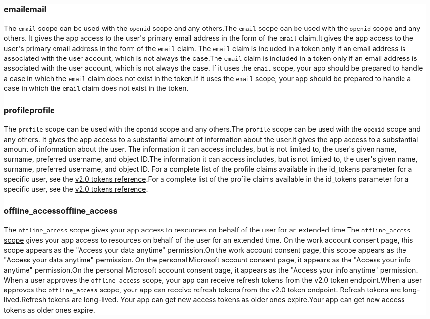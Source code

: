 ### <a name="email"></a><span data-ttu-id="4850b-144">email</span><span class="sxs-lookup"><span data-stu-id="4850b-144">email</span></span>

<span data-ttu-id="4850b-145">The `email` scope can be used with the `openid` scope and any others.</span><span class="sxs-lookup"><span data-stu-id="4850b-145">The `email` scope can be used with the `openid` scope and any others.</span></span> <span data-ttu-id="4850b-146">It gives the app access to the user's primary email address in the form of the `email` claim.</span><span class="sxs-lookup"><span data-stu-id="4850b-146">It gives the app access to the user's primary email address in the form of the `email` claim.</span></span> <span data-ttu-id="4850b-147">The `email` claim is included in a token only if an email address is associated with the user account, which is not always the case.</span><span class="sxs-lookup"><span data-stu-id="4850b-147">The `email` claim is included in a token only if an email address is associated with the user account, which is not always the case.</span></span> <span data-ttu-id="4850b-148">If it uses the `email` scope, your app should be prepared to handle a case in which the `email` claim does not exist in the token.</span><span class="sxs-lookup"><span data-stu-id="4850b-148">If it uses the `email` scope, your app should be prepared to handle a case in which the `email` claim does not exist in the token.</span></span>

### <a name="profile"></a><span data-ttu-id="4850b-149">profile</span><span class="sxs-lookup"><span data-stu-id="4850b-149">profile</span></span>

<span data-ttu-id="4850b-150">The `profile` scope can be used with the `openid` scope and any others.</span><span class="sxs-lookup"><span data-stu-id="4850b-150">The `profile` scope can be used with the `openid` scope and any others.</span></span> <span data-ttu-id="4850b-151">It gives the app access to a substantial amount of information about the user.</span><span class="sxs-lookup"><span data-stu-id="4850b-151">It gives the app access to a substantial amount of information about the user.</span></span> <span data-ttu-id="4850b-152">The information it can access includes, but is not limited to, the user's given name, surname, preferred username, and object ID.</span><span class="sxs-lookup"><span data-stu-id="4850b-152">The information it can access includes, but is not limited to, the user's given name, surname, preferred username, and object ID.</span></span> <span data-ttu-id="4850b-153">For a complete list of the profile claims available in the id_tokens parameter for a specific user, see the [v2.0 tokens reference](v2-id-and-access-tokens.md).</span><span class="sxs-lookup"><span data-stu-id="4850b-153">For a complete list of the profile claims available in the id_tokens parameter for a specific user, see the [v2.0 tokens reference](v2-id-and-access-tokens.md).</span></span>

### <a name="offlineaccess"></a><span data-ttu-id="4850b-154">offline_access</span><span class="sxs-lookup"><span data-stu-id="4850b-154">offline_access</span></span>

<span data-ttu-id="4850b-155">The [`offline_access` scope](http://openid.net/specs/openid-connect-core-1_0.html#OfflineAccess) gives your app access to resources on behalf of the user for an extended time.</span><span class="sxs-lookup"><span data-stu-id="4850b-155">The [`offline_access` scope](http://openid.net/specs/openid-connect-core-1_0.html#OfflineAccess) gives your app access to resources on behalf of the user for an extended time.</span></span> <span data-ttu-id="4850b-156">On the work account consent page, this scope appears as the "Access your data anytime" permission.</span><span class="sxs-lookup"><span data-stu-id="4850b-156">On the work account consent page, this scope appears as the "Access your data anytime" permission.</span></span> <span data-ttu-id="4850b-157">On the personal Microsoft account consent page, it appears as the "Access your info anytime" permission.</span><span class="sxs-lookup"><span data-stu-id="4850b-157">On the personal Microsoft account consent page, it appears as the "Access your info anytime" permission.</span></span> <span data-ttu-id="4850b-158">When a user approves the `offline_access` scope, your app can receive refresh tokens from the v2.0 token endpoint.</span><span class="sxs-lookup"><span data-stu-id="4850b-158">When a user approves the `offline_access` scope, your app can receive refresh tokens from the v2.0 token endpoint.</span></span> <span data-ttu-id="4850b-159">Refresh tokens are long-lived.</span><span class="sxs-lookup"><span data-stu-id="4850b-159">Refresh tokens are long-lived.</span></span> <span data-ttu-id="4850b-160">Your app can get new access tokens as older ones expire.</span><span class="sxs-lookup"><span data-stu-id="4850b-160">Your app can get new access tokens as older ones expire.</span></span>
